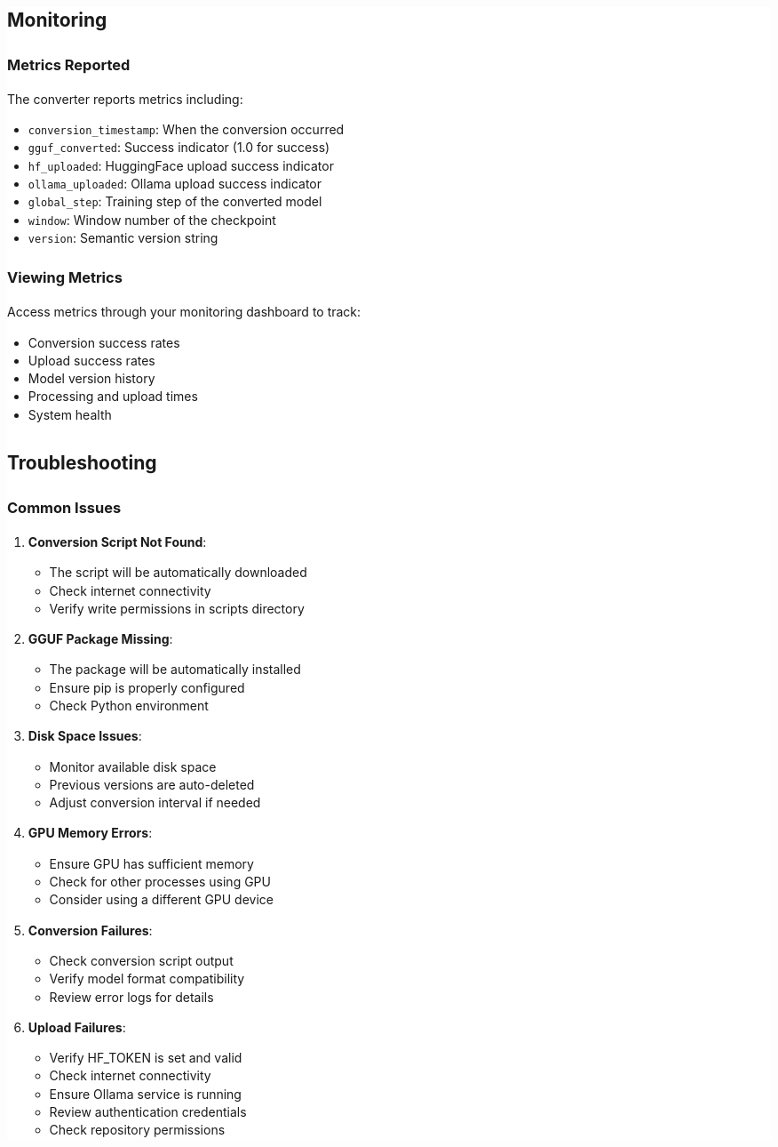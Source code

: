 ## Monitoring

### Metrics Reported

The converter reports metrics including:
- `conversion_timestamp`: When the conversion occurred
- `gguf_converted`: Success indicator (1.0 for success)
- `hf_uploaded`: HuggingFace upload success indicator
- `ollama_uploaded`: Ollama upload success indicator
- `global_step`: Training step of the converted model
- `window`: Window number of the checkpoint
- `version`: Semantic version string

### Viewing Metrics

Access metrics through your monitoring dashboard to track:
- Conversion success rates
- Upload success rates
- Model version history
- Processing and upload times
- System health

## Troubleshooting

### Common Issues

1. **Conversion Script Not Found**:
   - The script will be automatically downloaded
   - Check internet connectivity
   - Verify write permissions in scripts directory

2. **GGUF Package Missing**:
   - The package will be automatically installed
   - Ensure pip is properly configured
   - Check Python environment

3. **Disk Space Issues**:
   - Monitor available disk space
   - Previous versions are auto-deleted
   - Adjust conversion interval if needed

4. **GPU Memory Errors**:
   - Ensure GPU has sufficient memory
   - Check for other processes using GPU
   - Consider using a different GPU device

5. **Conversion Failures**:
   - Check conversion script output
   - Verify model format compatibility
   - Review error logs for details

6. **Upload Failures**:
   - Verify HF_TOKEN is set and valid
   - Check internet connectivity
   - Ensure Ollama service is running
   - Review authentication credentials
   - Check repository permissions
